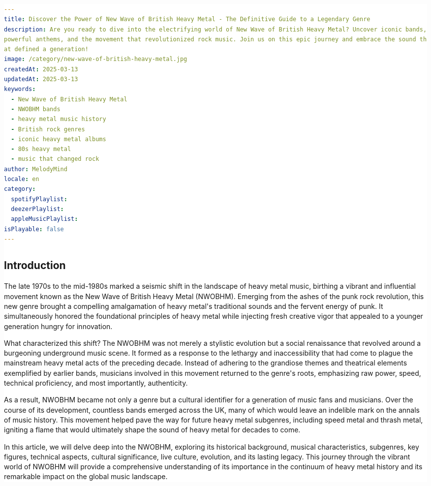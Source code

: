 ```yaml
---
title: Discover the Power of New Wave of British Heavy Metal - The Definitive Guide to a Legendary Genre
description: Are you ready to dive into the electrifying world of New Wave of British Heavy Metal? Uncover iconic bands, powerful anthems, and the movement that revolutionized rock music. Join us on this epic journey and embrace the sound that defined a generation!
image: /category/new-wave-of-british-heavy-metal.jpg
createdAt: 2025-03-13
updatedAt: 2025-03-13
keywords:
  - New Wave of British Heavy Metal
  - NWOBHM bands
  - heavy metal music history
  - British rock genres
  - iconic heavy metal albums
  - 80s heavy metal
  - music that changed rock
author: MelodyMind
locale: en
category:
  spotifyPlaylist: 
  deezerPlaylist: 
  appleMusicPlaylist: 
isPlayable: false
---
```



## Introduction


The late 1970s to the mid-1980s marked a seismic shift in the landscape of heavy metal music, birthing a vibrant and influential movement known as the New Wave of British Heavy Metal (NWOBHM). Emerging from the ashes of the punk rock revolution, this new genre brought a compelling amalgamation of heavy metal's traditional sounds and the fervent energy of punk. It simultaneously honored the foundational principles of heavy metal while injecting fresh creative vigor that appealed to a younger generation hungry for innovation. 

What characterized this shift? The NWOBHM was not merely a stylistic evolution but a social renaissance that revolved around a burgeoning underground music scene. It formed as a response to the lethargy and inaccessibility that had come to plague the mainstream heavy metal acts of the preceding decade. Instead of adhering to the grandiose themes and theatrical elements exemplified by earlier bands, musicians involved in this movement returned to the genre's roots, emphasizing raw power, speed, technical proficiency, and most importantly, authenticity. 

As a result, NWOBHM became not only a genre but a cultural identifier for a generation of music fans and musicians. Over the course of its development, countless bands emerged across the UK, many of which would leave an indelible mark on the annals of music history. This movement helped pave the way for future heavy metal subgenres, including speed metal and thrash metal, igniting a flame that would ultimately shape the sound of heavy metal for decades to come. 

In this article, we will delve deep into the NWOBHM, exploring its historical background, musical characteristics, subgenres, key figures, technical aspects, cultural significance, live culture, evolution, and its lasting legacy. This journey through the vibrant world of NWOBHM will provide a comprehensive understanding of its importance in the continuum of heavy metal history and its remarkable impact on the global music landscape. 
